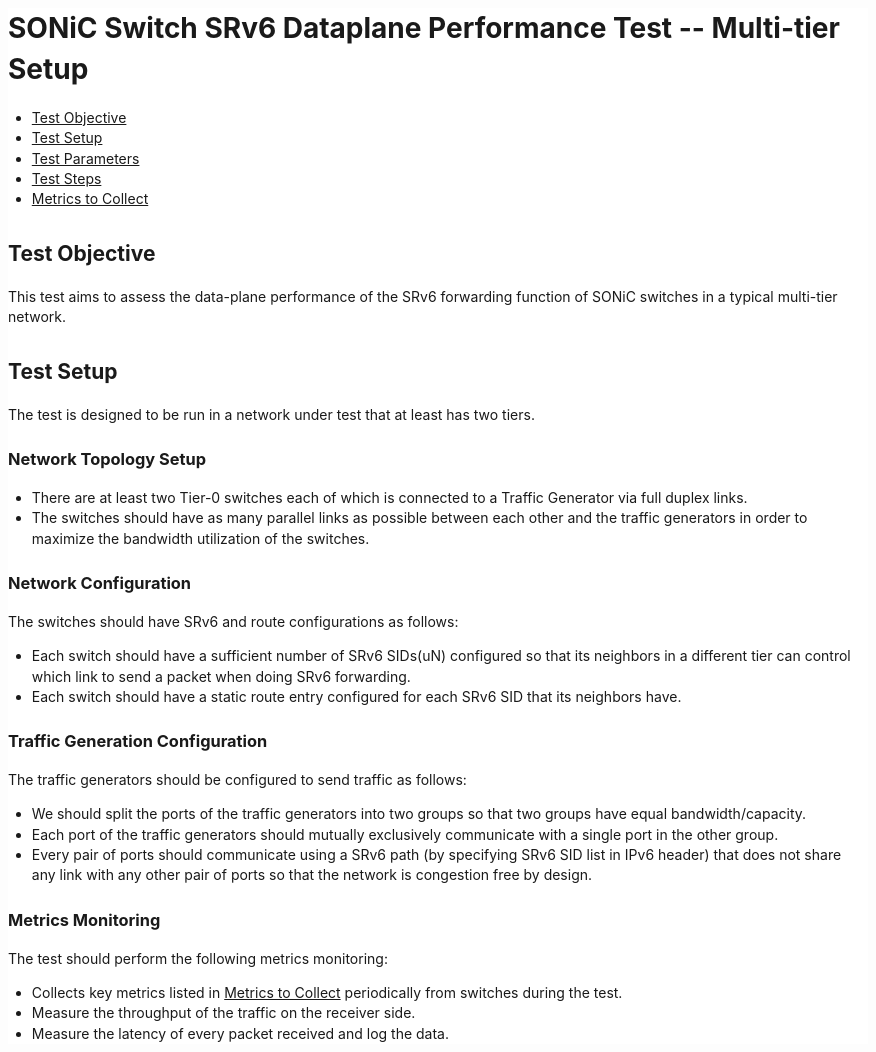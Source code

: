 # SONiC Switch SRv6 Dataplane Performance Test -- Multi-tier Setup

- [Test Objective](#test-objective)
- [Test Setup](#test-setup)
- [Test Parameters](#test-parameters)
- [Test Steps](#test-steps)
- [Metrics to Collect](#metrics-to-collect)

## Test Objective

This test aims to assess the data-plane performance of the SRv6 forwarding function of SONiC switches in a typical multi-tier network.

## Test Setup

The test is designed to be run in a network under test that at least has two tiers.

### Network Topology Setup

- There are at least two Tier-0 switches each of which is connected to a Traffic Generator via full duplex links.
- The switches should have as many parallel links as possible between each other and the traffic generators in order to maximize the bandwidth utilization of the switches.

### Network Configuration

The switches should have SRv6 and route configurations as follows:
- Each switch should have a sufficient number of SRv6 SIDs(uN) configured so that its neighbors in a different tier can control which link to send a packet when doing SRv6 forwarding.
- Each switch should have a static route entry configured for each SRv6 SID that its neighbors have.

### Traffic Generation Configuration

The traffic generators should be configured to send traffic as follows:
- We should split the ports of the traffic generators into two groups so that two groups have equal bandwidth/capacity.
- Each port of the traffic generators should mutually exclusively communicate with a single port in the other group.
- Every pair of ports should communicate using a SRv6 path (by specifying SRv6 SID list in IPv6 header) that does not share any link with any other pair of ports so that the network is congestion free by design.

### Metrics Monitoring

The test should perform the following metrics monitoring:
- Collects key metrics listed in [Metrics to Collect](#metrics-to-collect) periodically from switches during the test.
- Measure the throughput of the traffic on the receiver side.
- Measure the latency of every packet received and log the data.
